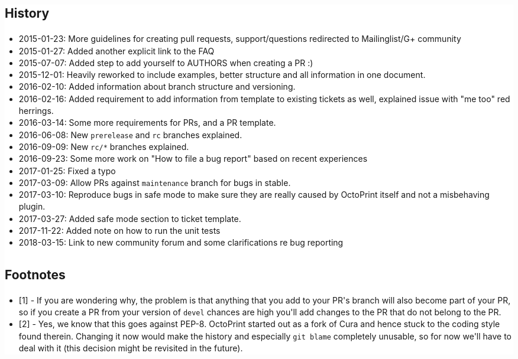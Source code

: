 ## History

  * 2015-01-23: More guidelines for creating pull requests, support/questions
    redirected to Mailinglist/G+ community
  * 2015-01-27: Added another explicit link to the FAQ
  * 2015-07-07: Added step to add yourself to AUTHORS when creating a PR :)
  * 2015-12-01: Heavily reworked to include examples, better structure and
    all information in one document.
  * 2016-02-10: Added information about branch structure and versioning.
  * 2016-02-16: Added requirement to add information from template to existing
    tickets as well, explained issue with "me too" red herrings.
  * 2016-03-14: Some more requirements for PRs, and a PR template.
  * 2016-06-08: New `prerelease` and `rc` branches explained.
  * 2016-09-09: New `rc/*` branches explained.
  * 2016-09-23: Some more work on "How to file a bug report" based on recent
    experiences
  * 2017-01-25: Fixed a typo
  * 2017-03-09: Allow PRs against `maintenance` branch for bugs in stable.
  * 2017-03-10: Reproduce bugs in safe mode to make sure they are really caused
    by OctoPrint itself and not a misbehaving plugin.
  * 2017-03-27: Added safe mode section to ticket template.
  * 2017-11-22: Added note on how to run the unit tests
  * 2018-03-15: Link to new community forum and some clarifications re bug
    reporting

## Footnotes
  * [1] - If you are wondering why, the problem is that anything that you add
    to your PR's branch will also become part of your PR, so if you create a
    PR from your version of `devel` chances are high you'll add changes to the
    PR that do not belong to the PR.
  * [2] - Yes, we know that this goes against PEP-8. OctoPrint started out as
    a fork of Cura and hence stuck to the coding style found therein. Changing
    it now would make the history and especially `git blame` completely
    unusable, so for now we'll have to deal with it (this decision might be
    revisited in the future).
